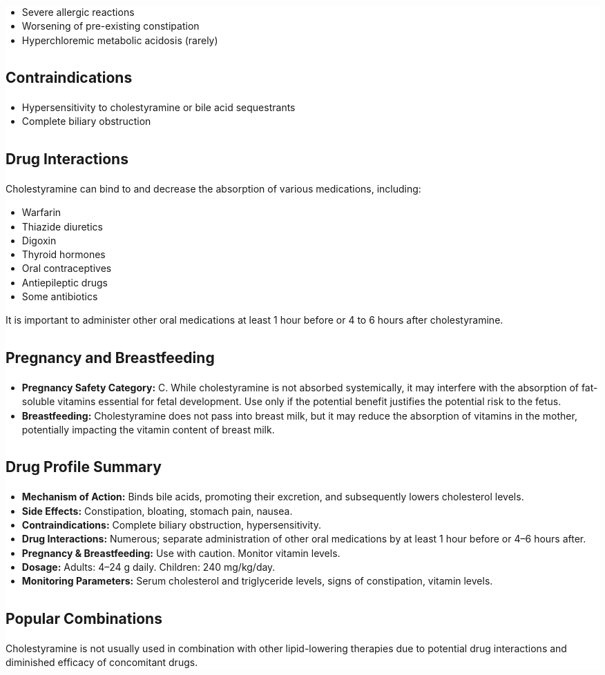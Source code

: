 - Severe allergic reactions
- Worsening of pre-existing constipation
- Hyperchloremic metabolic acidosis (rarely)


## **Contraindications**

- Hypersensitivity to cholestyramine or bile acid sequestrants
- Complete biliary obstruction

## **Drug Interactions**

Cholestyramine can bind to and decrease the absorption of various medications, including:

- Warfarin
- Thiazide diuretics
- Digoxin
- Thyroid hormones
- Oral contraceptives
- Antiepileptic drugs
- Some antibiotics

It is important to administer other oral medications at least 1 hour before or 4 to 6 hours after cholestyramine.

## **Pregnancy and Breastfeeding**

- **Pregnancy Safety Category:** C.  While cholestyramine is not absorbed systemically, it may interfere with the absorption of fat-soluble vitamins essential for fetal development. Use only if the potential benefit justifies the potential risk to the fetus.
- **Breastfeeding:** Cholestyramine does not pass into breast milk, but it may reduce the absorption of vitamins in the mother, potentially impacting the vitamin content of breast milk.


## **Drug Profile Summary**

- **Mechanism of Action:** Binds bile acids, promoting their excretion, and subsequently lowers cholesterol levels.
- **Side Effects:** Constipation, bloating, stomach pain, nausea.
- **Contraindications:** Complete biliary obstruction, hypersensitivity.
- **Drug Interactions:** Numerous; separate administration of other oral medications by at least 1 hour before or 4–6 hours after.
- **Pregnancy & Breastfeeding:** Use with caution. Monitor vitamin levels.
- **Dosage:** Adults: 4–24 g daily. Children: 240 mg/kg/day.
- **Monitoring Parameters:** Serum cholesterol and triglyceride levels, signs of constipation, vitamin levels.

## **Popular Combinations**

Cholestyramine is not usually used in combination with other lipid-lowering therapies due to potential drug interactions and diminished efficacy of concomitant drugs.
